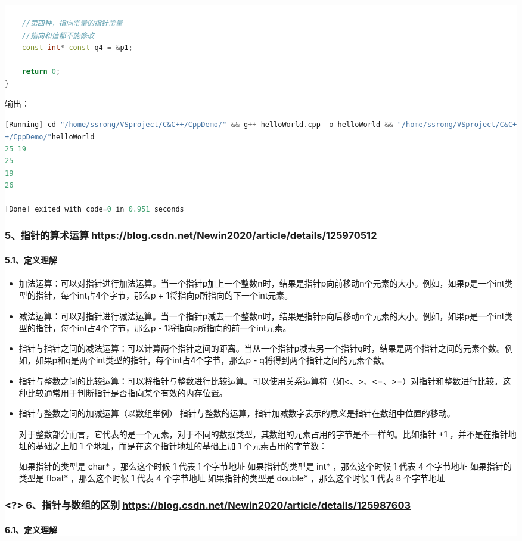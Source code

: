 ```c++

    //第四种，指向常量的指针常量
    //指向和值都不能修改
    const int* const q4 = &p1;

    return 0;
}

```

输出：

```cpp
[Running] cd "/home/ssrong/VSproject/C&C++/CppDemo/" && g++ helloWorld.cpp -o helloWorld && "/home/ssrong/VSproject/C&C++/CppDemo/"helloWorld
25 19
25
19
26

[Done] exited with code=0 in 0.951 seconds
```

### 5、指针的算术运算	https://blog.csdn.net/Newin2020/article/details/125970512

#### 5.1、定义理解	

- 加法运算：可以对指针进行加法运算。当一个指针p加上一个整数n时，结果是指针p向前移动n个元素的大小。例如，如果p是一个int类型的指针，每个int占4个字节，那么p + 1将指向p所指向的下一个int元素。

- 减法运算：可以对指针进行减法运算。当一个指针p减去一个整数n时，结果是指针p向后移动n个元素的大小。例如，如果p是一个int类型的指针，每个int占4个字节，那么p - 1将指向p所指向的前一个int元素。

- 指针与指针之间的减法运算：可以计算两个指针之间的距离。当从一个指针p减去另一个指针q时，结果是两个指针之间的元素个数。例如，如果p和q是两个int类型的指针，每个int占4个字节，那么p - q将得到两个指针之间的元素个数。

- 指针与整数之间的比较运算：可以将指针与整数进行比较运算。可以使用关系运算符（如<、>、<=、>=）对指针和整数进行比较。这种比较通常用于判断指针是否指向某个有效的内存位置。

- 指针与整数之间的加减运算（以数组举例）
  指针与整数的运算，指针加减数字表示的意义是指针在数组中位置的移动。

  对于整数部分而言，它代表的是一个元素，对于不同的数据类型，其数组的元素占用的字节是不一样的。比如指针 +1 ，并不是在指针地址的基础之上加 1 个地址，而是在这个指针地址的基础上加 1 个元素占用的字节数：

  如果指针的类型是 char* ，那么这个时候 1 代表 1 个字节地址
  如果指针的类型是 int* ，那么这个时候 1 代表 4 个字节地址
  如果指针的类型是 float* ，那么这个时候 1 代表 4 个字节地址
  如果指针的类型是 double* ，那么这个时候 1 代表 8 个字节地址

### <?> 6、指针与数组的区别	https://blog.csdn.net/Newin2020/article/details/125987603

#### 6.1、定义理解
